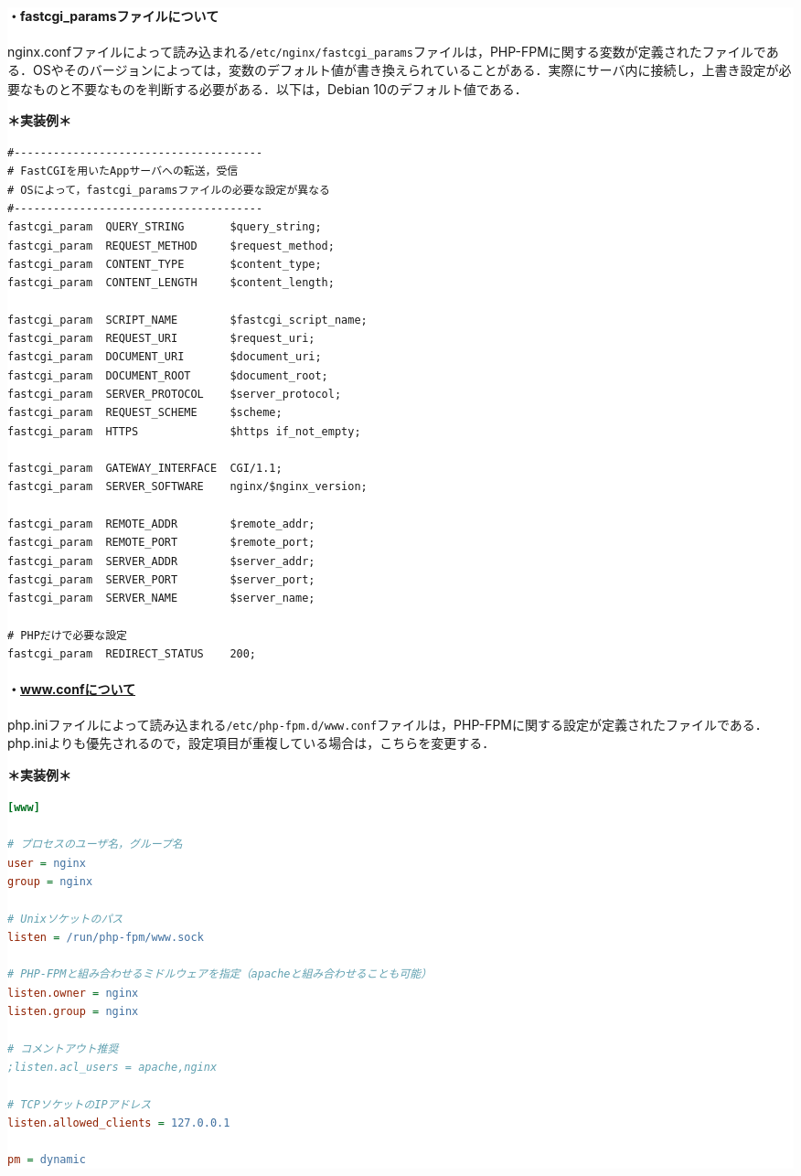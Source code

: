 #### ・fastcgi_paramsファイルについて 

nginx.confファイルによって読み込まれる```/etc/nginx/fastcgi_params```ファイルは，PHP-FPMに関する変数が定義されたファイルである．OSやそのバージョンによっては，変数のデフォルト値が書き換えられていることがある．実際にサーバ内に接続し，上書き設定が必要なものと不要なものを判断する必要がある．以下は，Debian 10のデフォルト値である．

**＊実装例＊**

```nginx
#--------------------------------------
# FastCGIを用いたAppサーバへの転送，受信
# OSによって，fastcgi_paramsファイルの必要な設定が異なる
#--------------------------------------
fastcgi_param  QUERY_STRING       $query_string;
fastcgi_param  REQUEST_METHOD     $request_method;
fastcgi_param  CONTENT_TYPE       $content_type;
fastcgi_param  CONTENT_LENGTH     $content_length;

fastcgi_param  SCRIPT_NAME        $fastcgi_script_name;
fastcgi_param  REQUEST_URI        $request_uri;
fastcgi_param  DOCUMENT_URI       $document_uri;
fastcgi_param  DOCUMENT_ROOT      $document_root;
fastcgi_param  SERVER_PROTOCOL    $server_protocol;
fastcgi_param  REQUEST_SCHEME     $scheme;
fastcgi_param  HTTPS              $https if_not_empty;

fastcgi_param  GATEWAY_INTERFACE  CGI/1.1;
fastcgi_param  SERVER_SOFTWARE    nginx/$nginx_version;

fastcgi_param  REMOTE_ADDR        $remote_addr;
fastcgi_param  REMOTE_PORT        $remote_port;
fastcgi_param  SERVER_ADDR        $server_addr;
fastcgi_param  SERVER_PORT        $server_port;
fastcgi_param  SERVER_NAME        $server_name;

# PHPだけで必要な設定
fastcgi_param  REDIRECT_STATUS    200;
```

#### ・www.confについて

php.iniファイルによって読み込まれる```/etc/php-fpm.d/www.conf```ファイルは，PHP-FPMに関する設定が定義されたファイルである．php.iniよりも優先されるので，設定項目が重複している場合は，こちらを変更する．

**＊実装例＊**

```ini
[www]

# プロセスのユーザ名，グループ名
user = nginx
group = nginx

# Unixソケットのパス
listen = /run/php-fpm/www.sock

# PHP-FPMと組み合わせるミドルウェアを指定（apacheと組み合わせることも可能）
listen.owner = nginx
listen.group = nginx

# コメントアウト推奨 
;listen.acl_users = apache,nginx

# TCPソケットのIPアドレス
listen.allowed_clients = 127.0.0.1

pm = dynamic
```